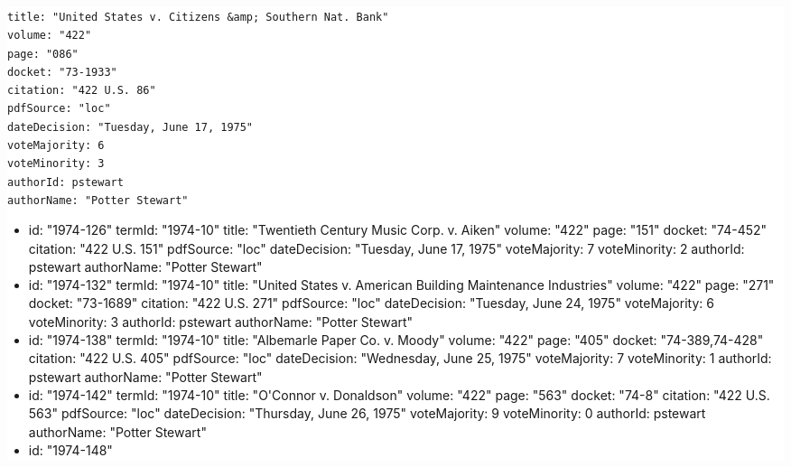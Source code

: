     title: "United States v. Citizens &amp; Southern Nat. Bank"
    volume: "422"
    page: "086"
    docket: "73-1933"
    citation: "422 U.S. 86"
    pdfSource: "loc"
    dateDecision: "Tuesday, June 17, 1975"
    voteMajority: 6
    voteMinority: 3
    authorId: pstewart
    authorName: "Potter Stewart"
  - id: "1974-126"
    termId: "1974-10"
    title: "Twentieth Century Music Corp. v. Aiken"
    volume: "422"
    page: "151"
    docket: "74-452"
    citation: "422 U.S. 151"
    pdfSource: "loc"
    dateDecision: "Tuesday, June 17, 1975"
    voteMajority: 7
    voteMinority: 2
    authorId: pstewart
    authorName: "Potter Stewart"
  - id: "1974-132"
    termId: "1974-10"
    title: "United States v. American Building Maintenance Industries"
    volume: "422"
    page: "271"
    docket: "73-1689"
    citation: "422 U.S. 271"
    pdfSource: "loc"
    dateDecision: "Tuesday, June 24, 1975"
    voteMajority: 6
    voteMinority: 3
    authorId: pstewart
    authorName: "Potter Stewart"
  - id: "1974-138"
    termId: "1974-10"
    title: "Albemarle Paper Co. v. Moody"
    volume: "422"
    page: "405"
    docket: "74-389,74-428"
    citation: "422 U.S. 405"
    pdfSource: "loc"
    dateDecision: "Wednesday, June 25, 1975"
    voteMajority: 7
    voteMinority: 1
    authorId: pstewart
    authorName: "Potter Stewart"
  - id: "1974-142"
    termId: "1974-10"
    title: "O&apos;Connor v. Donaldson"
    volume: "422"
    page: "563"
    docket: "74-8"
    citation: "422 U.S. 563"
    pdfSource: "loc"
    dateDecision: "Thursday, June 26, 1975"
    voteMajority: 9
    voteMinority: 0
    authorId: pstewart
    authorName: "Potter Stewart"
  - id: "1974-148"